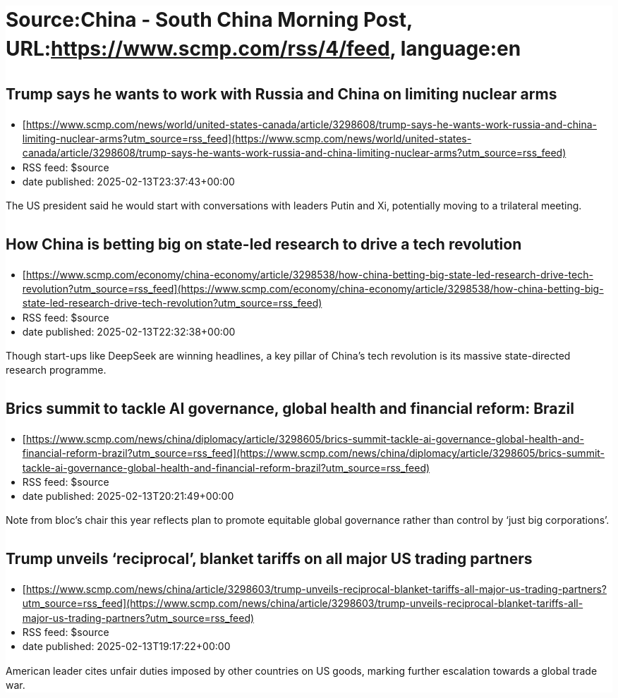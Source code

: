 # Source:China - South China Morning Post, URL:https://www.scmp.com/rss/4/feed, language:en

## Trump says he wants to work with Russia and China on limiting nuclear arms
 - [https://www.scmp.com/news/world/united-states-canada/article/3298608/trump-says-he-wants-work-russia-and-china-limiting-nuclear-arms?utm_source=rss_feed](https://www.scmp.com/news/world/united-states-canada/article/3298608/trump-says-he-wants-work-russia-and-china-limiting-nuclear-arms?utm_source=rss_feed)
 - RSS feed: $source
 - date published: 2025-02-13T23:37:43+00:00

The US president said he would start with conversations with leaders Putin and Xi, potentially moving to a trilateral meeting.

## How China is betting big on state-led research to drive a tech revolution
 - [https://www.scmp.com/economy/china-economy/article/3298538/how-china-betting-big-state-led-research-drive-tech-revolution?utm_source=rss_feed](https://www.scmp.com/economy/china-economy/article/3298538/how-china-betting-big-state-led-research-drive-tech-revolution?utm_source=rss_feed)
 - RSS feed: $source
 - date published: 2025-02-13T22:32:38+00:00

Though start-ups like DeepSeek are winning headlines, a key pillar of China’s tech revolution is its massive state-directed research programme.

## Brics summit to tackle AI governance, global health and financial reform: Brazil
 - [https://www.scmp.com/news/china/diplomacy/article/3298605/brics-summit-tackle-ai-governance-global-health-and-financial-reform-brazil?utm_source=rss_feed](https://www.scmp.com/news/china/diplomacy/article/3298605/brics-summit-tackle-ai-governance-global-health-and-financial-reform-brazil?utm_source=rss_feed)
 - RSS feed: $source
 - date published: 2025-02-13T20:21:49+00:00

Note from bloc’s chair this year reflects plan to promote equitable global governance rather than control by ‘just big corporations’.

## Trump unveils ‘reciprocal’, blanket tariffs on all major US trading partners
 - [https://www.scmp.com/news/china/article/3298603/trump-unveils-reciprocal-blanket-tariffs-all-major-us-trading-partners?utm_source=rss_feed](https://www.scmp.com/news/china/article/3298603/trump-unveils-reciprocal-blanket-tariffs-all-major-us-trading-partners?utm_source=rss_feed)
 - RSS feed: $source
 - date published: 2025-02-13T19:17:22+00:00

American leader cites unfair duties imposed by other countries on US goods, marking further escalation towards a global trade war.
